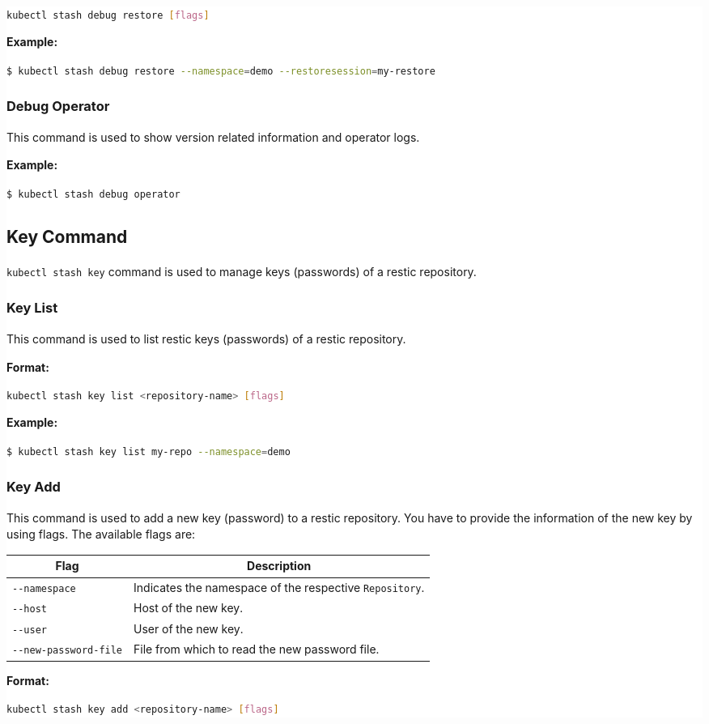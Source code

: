 ```bash
kubectl stash debug restore [flags]
```

**Example:**

```bash
$ kubectl stash debug restore --namespace=demo --restoresession=my-restore 
```

### Debug Operator

This command is used to show version related information and operator logs.

**Example:**

```bash
$ kubectl stash debug operator
```

## Key Command

`kubectl stash key` command is used to manage keys (passwords) of a restic repository.

### Key List

This command is used to list restic keys (passwords) of a restic repository.

**Format:**

```bash
kubectl stash key list <repository-name> [flags]
```

**Example:**

```bash
$ kubectl stash key list my-repo --namespace=demo
```

### Key Add

This command is used to add a new key (password) to a restic repository. You have to provide the information of the new key by using flags. The available flags are:

| Flag                  | Description                                             |
|-----------------------|---------------------------------------------------------|
| `--namespace`         | Indicates the namespace of the respective `Repository`. |
| `--host`              | Host of the new key.                                    |
| `--user`              | User of the new key.                                    |
| `--new-password-file` | File from which to read the new password file.          |

**Format:**

```bash
kubectl stash key add <repository-name> [flags]
```
